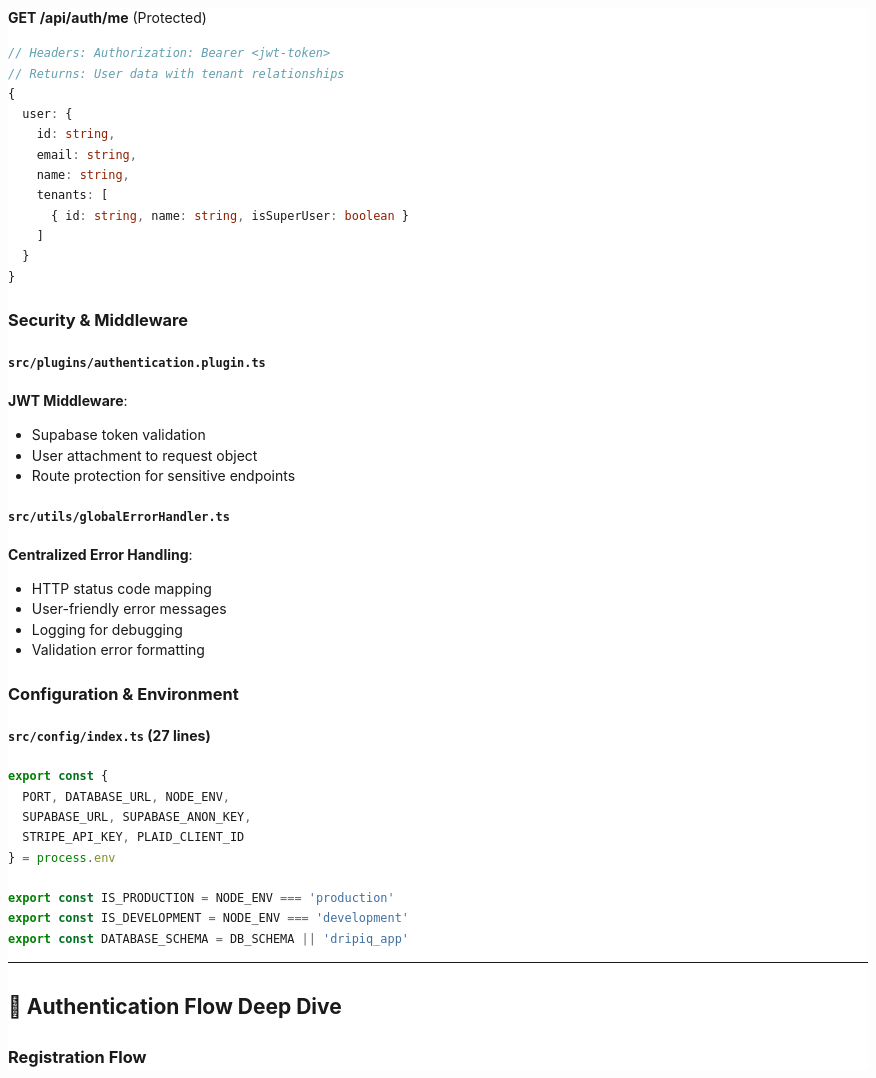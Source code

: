 **GET /api/auth/me** (Protected)
```typescript
// Headers: Authorization: Bearer <jwt-token>
// Returns: User data with tenant relationships
{
  user: {
    id: string,
    email: string,
    name: string,
    tenants: [
      { id: string, name: string, isSuperUser: boolean }
    ]
  }
}
```

### Security & Middleware

#### `src/plugins/authentication.plugin.ts`
**JWT Middleware**:
- Supabase token validation
- User attachment to request object
- Route protection for sensitive endpoints

#### `src/utils/globalErrorHandler.ts`
**Centralized Error Handling**:
- HTTP status code mapping
- User-friendly error messages
- Logging for debugging
- Validation error formatting

### Configuration & Environment

#### `src/config/index.ts` (27 lines)
```typescript
export const {
  PORT, DATABASE_URL, NODE_ENV,
  SUPABASE_URL, SUPABASE_ANON_KEY,
  STRIPE_API_KEY, PLAID_CLIENT_ID
} = process.env

export const IS_PRODUCTION = NODE_ENV === 'production'
export const IS_DEVELOPMENT = NODE_ENV === 'development'
export const DATABASE_SCHEMA = DB_SCHEMA || 'dripiq_app'
```

---

## 🔐 Authentication Flow Deep Dive

### Registration Flow
